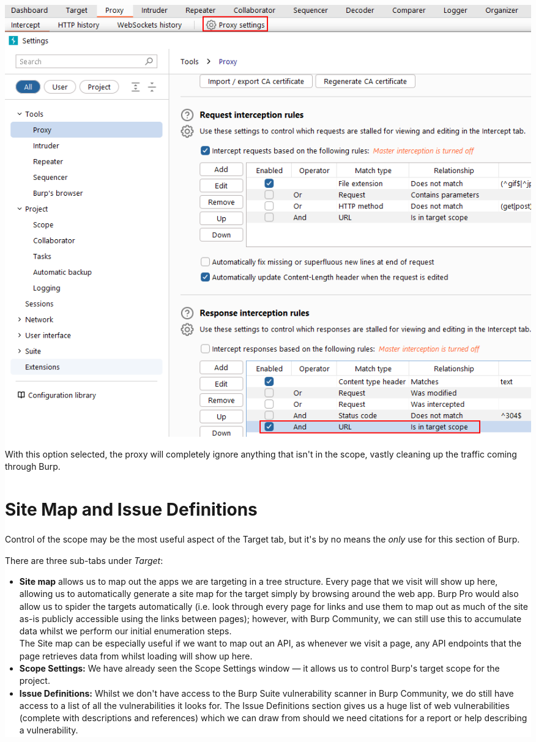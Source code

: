 ![](./img/Pasted%20image%2020230825111555.png)

With this option selected, the proxy will completely ignore anything that isn't in the scope, vastly cleaning up the traffic coming through Burp.

# Site Map and Issue Definitions
Control of the scope may be the most useful aspect of the Target tab, but it's by no means the _only_ use for this section of Burp.

There are three sub-tabs under _Target_:
- **Site map** allows us to map out the apps we are targeting in a tree structure. Every page that we visit will show up here, allowing us to automatically generate a site map for the target simply by browsing around the web app. Burp Pro would also allow us to spider the targets automatically (i.e. look through every page for links and use them to map out as much of the site as-is publicly accessible using the links between pages); however, with Burp Community, we can still use this to accumulate data whilst we perform our initial enumeration steps.  
    The Site map can be especially useful if we want to map out an API, as whenever we visit a page, any API endpoints that the page retrieves data from whilst loading will show up here.
- **Scope Settings:** We have already seen the Scope Settings window — it allows us to control Burp's target scope for the project.
- **Issue Definitions:** Whilst we don't have access to the Burp Suite vulnerability scanner in Burp Community, we do still have access to a list of all the vulnerabilities it looks for. The Issue Definitions section gives us a huge list of web vulnerabilities (complete with descriptions and references) which we can draw from should we need citations for a report or help describing a vulnerability.
